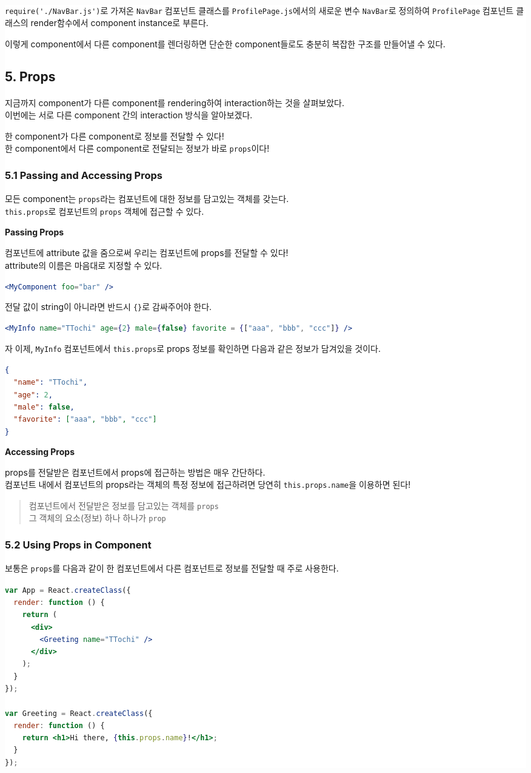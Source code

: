 `require('./NavBar.js')`로 가져온 `NavBar` 컴포넌트 클래스를 `ProfilePage.js`에서의 새로운 변수 `NavBar`로 정의하여 `ProfilePage` 컴포넌트 클래스의 render함수에서 component instance로 부른다.

이렇게 component에서 다른 component를 렌더링하면 단순한 component들로도 충분히 복잡한 구조를 만들어낼 수 있다.

## 5. Props
지금까지 component가 다른 component를 rendering하여 interaction하는 것을 살펴보았다.<br>
이번에는 서로 다른 component 간의 interaction 방식을 알아보겠다.

한 component가 다른 component로 정보를 전달할 수 있다!<br>
한 component에서 다른 component로 전달되는 정보가 바로 `props`이다!

### 5.1 Passing and Accessing Props
모든 component는 `props`라는 컴포넌트에 대한 정보를 담고있는 객체를 갖는다.<br>
`this.props`로 컴포넌트의 `props` 객체에 접근할 수 있다.

**Passing Props**

컴포넌트에 attribute 값을 줌으로써 우리는 컴포넌트에 props를 전달할 수 있다!<br>
attribute의 이름은 마음대로 지정할 수 있다.
```jsx
<MyComponent foo="bar" />
```

전달 값이 string이 아니라면 반드시 `{}`로 감싸주어야 한다.
```jsx
<MyInfo name="TTochi" age={2} male={false} favorite = {["aaa", "bbb", "ccc"]} />
```

자 이제, `MyInfo` 컴포넌트에서 `this.props`로 props 정보를 확인하면 다음과 같은 정보가 담겨있을 것이다.
```json
{
  "name": "TTochi",
  "age": 2,
  "male": false,
  "favorite": ["aaa", "bbb", "ccc"]
}
```

**Accessing Props**

props를 전달받은 컴포넌트에서 props에 접근하는 방법은 매우 간단하다.<br>
컴포넌트 내에서 컴포넌트의 props라는 객체의 특정 정보에 접근하려면 당연히 `this.props.name`을 이용하면 된다!

> 컴포넌트에서 전달받은 정보를 담고있는 객체를 `props`<br>
> 그 객체의 요소(정보) 하나 하나가 `prop`

### 5.2 Using Props in Component
보통은 `props`를 다음과 같이 한 컴포넌트에서 다른 컴포넌트로 정보를 전달할 때 주로 사용한다.
```jsx
var App = React.createClass({
  render: function () {
    return (
      <div>
        <Greeting name="TTochi" />
      </div>
    );
  }
});

var Greeting = React.createClass({
  render: function () {
    return <h1>Hi there, {this.props.name}!</h1>;
  }
});
```
